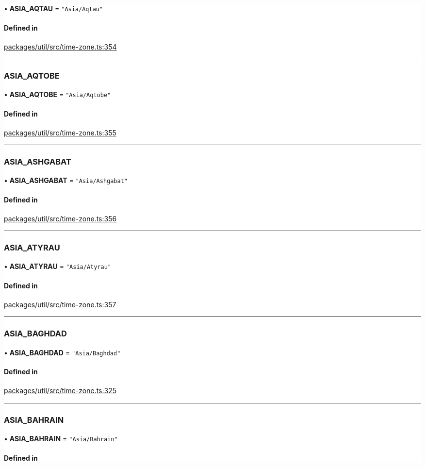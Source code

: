 • **ASIA\_AQTAU** = ``"Asia/Aqtau"``

#### Defined in

[packages/util/src/time-zone.ts:354](https://github.com/beecode-rs/msh-util/blob/0a0f0d6/src/time-zone.ts#L354)

___

### ASIA\_AQTOBE

• **ASIA\_AQTOBE** = ``"Asia/Aqtobe"``

#### Defined in

[packages/util/src/time-zone.ts:355](https://github.com/beecode-rs/msh-util/blob/0a0f0d6/src/time-zone.ts#L355)

___

### ASIA\_ASHGABAT

• **ASIA\_ASHGABAT** = ``"Asia/Ashgabat"``

#### Defined in

[packages/util/src/time-zone.ts:356](https://github.com/beecode-rs/msh-util/blob/0a0f0d6/src/time-zone.ts#L356)

___

### ASIA\_ATYRAU

• **ASIA\_ATYRAU** = ``"Asia/Atyrau"``

#### Defined in

[packages/util/src/time-zone.ts:357](https://github.com/beecode-rs/msh-util/blob/0a0f0d6/src/time-zone.ts#L357)

___

### ASIA\_BAGHDAD

• **ASIA\_BAGHDAD** = ``"Asia/Baghdad"``

#### Defined in

[packages/util/src/time-zone.ts:325](https://github.com/beecode-rs/msh-util/blob/0a0f0d6/src/time-zone.ts#L325)

___

### ASIA\_BAHRAIN

• **ASIA\_BAHRAIN** = ``"Asia/Bahrain"``

#### Defined in


